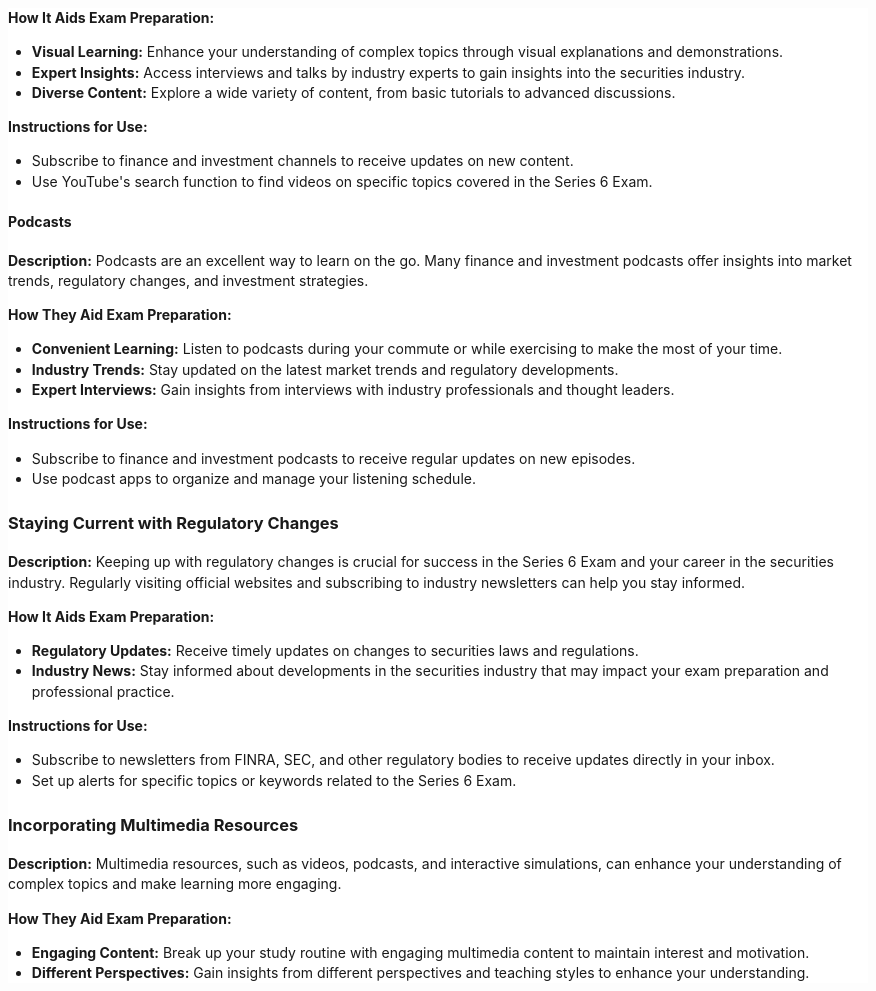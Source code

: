 **How It Aids Exam Preparation:**
- **Visual Learning:** Enhance your understanding of complex topics through visual explanations and demonstrations.
- **Expert Insights:** Access interviews and talks by industry experts to gain insights into the securities industry.
- **Diverse Content:** Explore a wide variety of content, from basic tutorials to advanced discussions.

**Instructions for Use:**
- Subscribe to finance and investment channels to receive updates on new content.
- Use YouTube's search function to find videos on specific topics covered in the Series 6 Exam.

#### Podcasts

**Description:** Podcasts are an excellent way to learn on the go. Many finance and investment podcasts offer insights into market trends, regulatory changes, and investment strategies.

**How They Aid Exam Preparation:**
- **Convenient Learning:** Listen to podcasts during your commute or while exercising to make the most of your time.
- **Industry Trends:** Stay updated on the latest market trends and regulatory developments.
- **Expert Interviews:** Gain insights from interviews with industry professionals and thought leaders.

**Instructions for Use:**
- Subscribe to finance and investment podcasts to receive regular updates on new episodes.
- Use podcast apps to organize and manage your listening schedule.

### Staying Current with Regulatory Changes

**Description:** Keeping up with regulatory changes is crucial for success in the Series 6 Exam and your career in the securities industry. Regularly visiting official websites and subscribing to industry newsletters can help you stay informed.

**How It Aids Exam Preparation:**
- **Regulatory Updates:** Receive timely updates on changes to securities laws and regulations.
- **Industry News:** Stay informed about developments in the securities industry that may impact your exam preparation and professional practice.

**Instructions for Use:**
- Subscribe to newsletters from FINRA, SEC, and other regulatory bodies to receive updates directly in your inbox.
- Set up alerts for specific topics or keywords related to the Series 6 Exam.

### Incorporating Multimedia Resources

**Description:** Multimedia resources, such as videos, podcasts, and interactive simulations, can enhance your understanding of complex topics and make learning more engaging.

**How They Aid Exam Preparation:**
- **Engaging Content:** Break up your study routine with engaging multimedia content to maintain interest and motivation.
- **Different Perspectives:** Gain insights from different perspectives and teaching styles to enhance your understanding.
